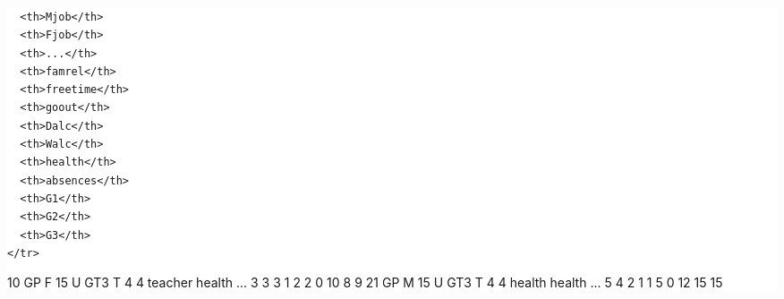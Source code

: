       <th>Mjob</th>
      <th>Fjob</th>
      <th>...</th>
      <th>famrel</th>
      <th>freetime</th>
      <th>goout</th>
      <th>Dalc</th>
      <th>Walc</th>
      <th>health</th>
      <th>absences</th>
      <th>G1</th>
      <th>G2</th>
      <th>G3</th>
    </tr>
  </thead>
  <tbody>
    <tr>
      <th>10</th>
      <td>GP</td>
      <td>F</td>
      <td>15</td>
      <td>U</td>
      <td>GT3</td>
      <td>T</td>
      <td>4</td>
      <td>4</td>
      <td>teacher</td>
      <td>health</td>
      <td>...</td>
      <td>3</td>
      <td>3</td>
      <td>3</td>
      <td>1</td>
      <td>2</td>
      <td>2</td>
      <td>0</td>
      <td>10</td>
      <td>8</td>
      <td>9</td>
    </tr>
    <tr>
      <th>21</th>
      <td>GP</td>
      <td>M</td>
      <td>15</td>
      <td>U</td>
      <td>GT3</td>
      <td>T</td>
      <td>4</td>
      <td>4</td>
      <td>health</td>
      <td>health</td>
      <td>...</td>
      <td>5</td>
      <td>4</td>
      <td>2</td>
      <td>1</td>
      <td>1</td>
      <td>5</td>
      <td>0</td>
      <td>12</td>
      <td>15</td>
      <td>15</td>
    </tr>